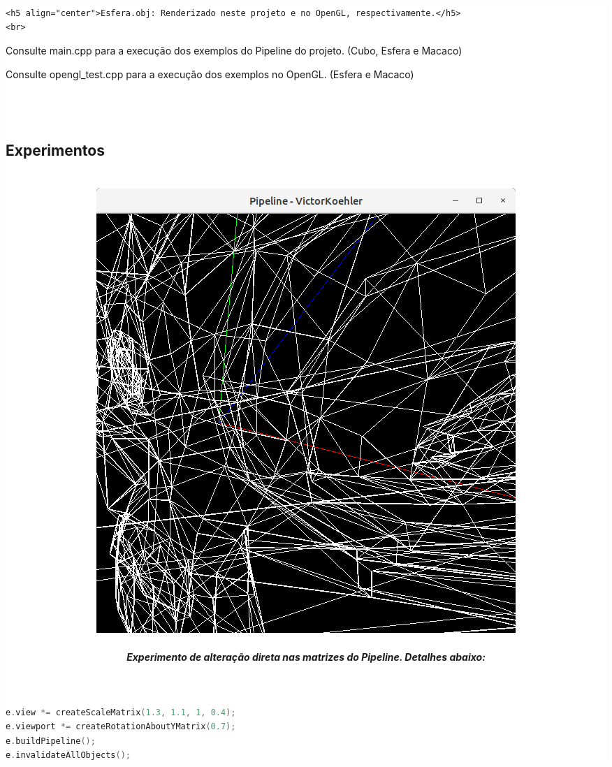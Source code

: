 	<h5 align="center">Esfera.obj: Renderizado neste projeto e no OpenGL, respectivamente.</h5>
	<br>
</p>

Consulte main.cpp para a execução dos exemplos do Pipeline do projeto. (Cubo, Esfera e Macaco)

Consulte opengl_test.cpp para a execução dos exemplos no OpenGL. (Esfera e Macaco)

<br /> <br />


## Experimentos

<p align="center">
	<br>
	<img src="images/experimento-loucuras.png"/ >
	<h5 align="center">Experimento de alteração direta nas matrizes do Pipeline. Detalhes abaixo:</h5>
	<br>
</p>

```c++
e.view *= createScaleMatrix(1.3, 1.1, 1, 0.4);
e.viewport *= createRotationAboutYMatrix(0.7);
e.buildPipeline();
e.invalidateAllObjects();
```
